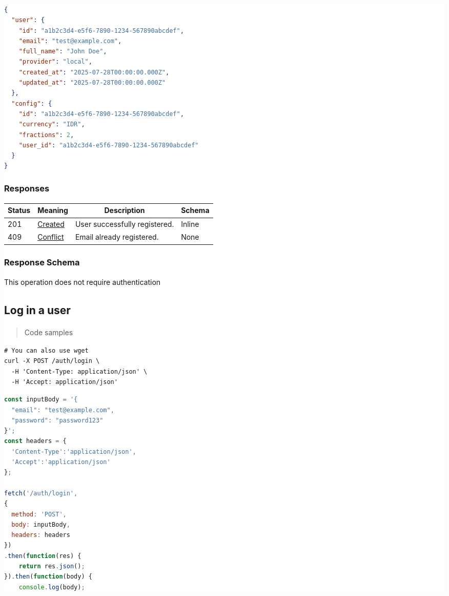 ```json
{
  "user": {
    "id": "a1b2c3d4-e5f6-7890-1234-567890abcdef",
    "email": "test@example.com",
    "full_name": "John Doe",
    "provider": "local",
    "created_at": "2025-07-28T00:00:00.000Z",
    "updated_at": "2025-07-28T00:00:00.000Z"
  },
  "config": {
    "id": "a1b2c3d4-e5f6-7890-1234-567890abcdef",
    "currency": "IDR",
    "fractions": 2,
    "user_id": "a1b2c3d4-e5f6-7890-1234-567890abcdef"
  }
}
```

<h3 id="register-a-new-user-responses">Responses</h3>

|Status|Meaning|Description|Schema|
|---|---|---|---|
|201|[Created](https://tools.ietf.org/html/rfc7231#section-6.3.2)|User successfully registered.|Inline|
|409|[Conflict](https://tools.ietf.org/html/rfc7231#section-6.5.8)|Email already registered.|None|

<h3 id="register-a-new-user-responseschema">Response Schema</h3>

<aside class="success">
This operation does not require authentication
</aside>

## Log in a user

<a id="opIdAuthController_login"></a>

> Code samples

```shell
# You can also use wget
curl -X POST /auth/login \
  -H 'Content-Type: application/json' \
  -H 'Accept: application/json'

```

```javascript
const inputBody = '{
  "email": "test@example.com",
  "password": "password123"
}';
const headers = {
  'Content-Type':'application/json',
  'Accept':'application/json'
};

fetch('/auth/login',
{
  method: 'POST',
  body: inputBody,
  headers: headers
})
.then(function(res) {
    return res.json();
}).then(function(body) {
    console.log(body);
```